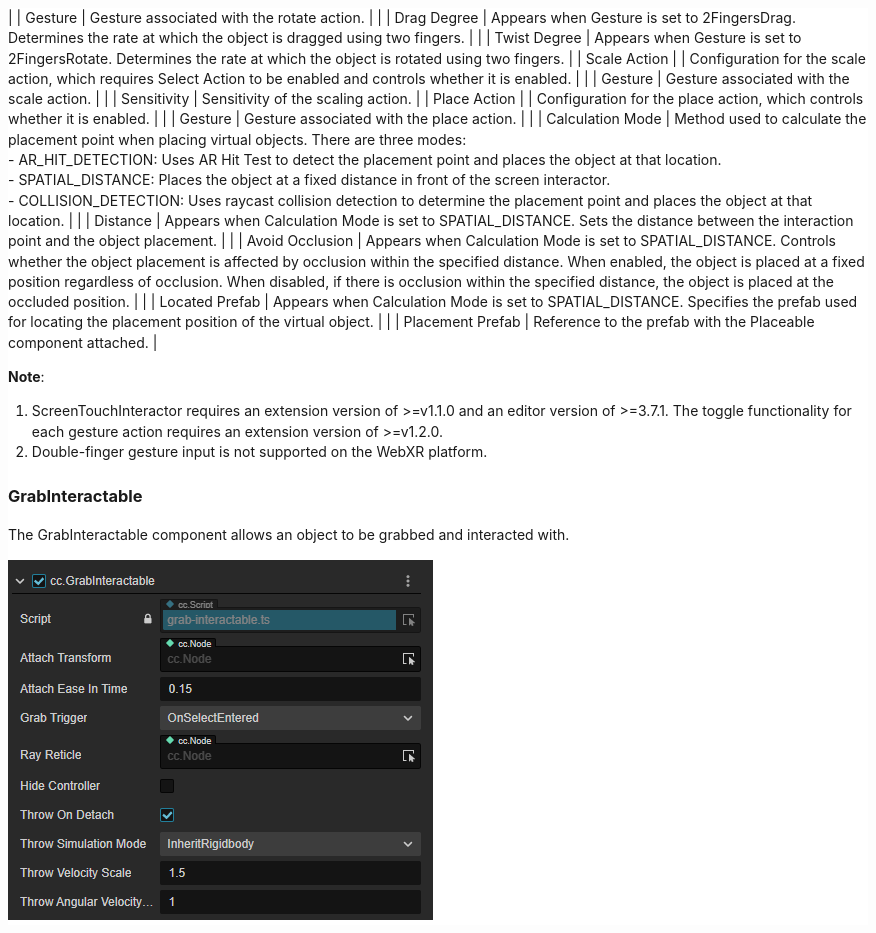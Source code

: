 |               | Gesture           | Gesture associated with the rotate action.                               |
|               | Drag Degree       | Appears when Gesture is set to 2FingersDrag. Determines the rate at which the object is dragged using two fingers.       |
|               | Twist Degree      | Appears when Gesture is set to 2FingersRotate. Determines the rate at which the object is rotated using two fingers.      |
| Scale Action  |                   | Configuration for the scale action, which requires Select Action to be enabled and controls whether it is enabled.   |
|               | Gesture           | Gesture associated with the scale action.                |
|               | Sensitivity       | Sensitivity of the scaling action.                   |
| Place Action  |                   | Configuration for the place action, which controls whether it is enabled.       |
|               | Gesture           | Gesture associated with the place action.               |
|               | Calculation Mode  | Method used to calculate the placement point when placing virtual objects. There are three modes:<br />- AR_HIT_DETECTION: Uses AR Hit Test to detect the placement point and places the object at that location.<br />- SPATIAL_DISTANCE: Places the object at a fixed distance in front of the screen interactor.<br />- COLLISION_DETECTION: Uses raycast collision detection to determine the placement point and places the object at that location. |
|               | Distance          | Appears when Calculation Mode is set to SPATIAL_DISTANCE. Sets the distance between the interaction point and the object placement. |
|               | Avoid Occlusion   | Appears when Calculation Mode is set to SPATIAL_DISTANCE. Controls whether the object placement is affected by occlusion within the specified distance. When enabled, the object is placed at a fixed position regardless of occlusion. When disabled, if there is occlusion within the specified distance, the object is placed at the occluded position. |
|               | Located Prefab    | Appears when Calculation Mode is set to SPATIAL_DISTANCE. Specifies the prefab used for locating the placement position of the virtual object. |
|               | Placement Prefab  | Reference to the prefab with the Placeable component attached.            |

**Note**:

1. ScreenTouchInteractor requires an extension version of >=v1.1.0 and an editor version of >=3.7.1. The toggle functionality for each gesture action requires an extension version of >=v1.2.0.
2. Double-finger gesture input is not supported on the WebXR platform.

### GrabInteractable

The GrabInteractable component allows an object to be grabbed and interacted with.

![grab_interactable](component/grab_interactable.png)
